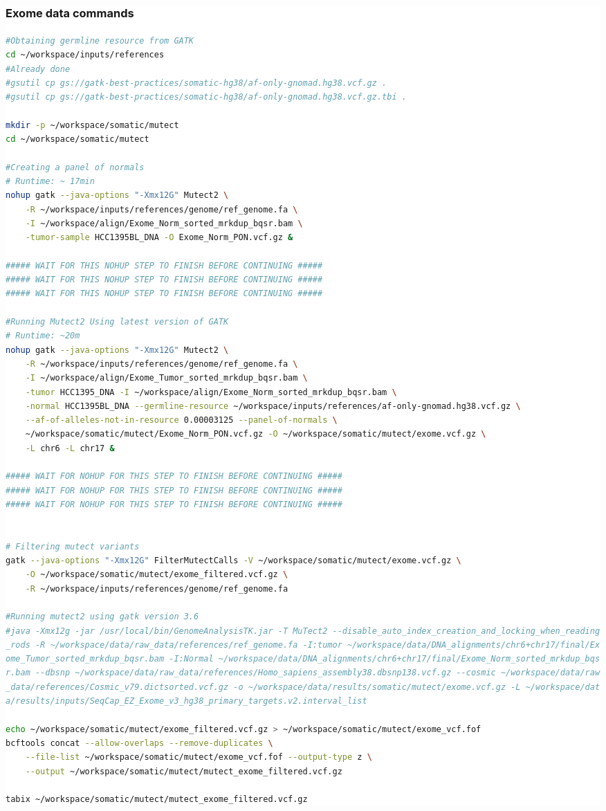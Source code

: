 ### Exome data commands
```bash
#Obtaining germline resource from GATK
cd ~/workspace/inputs/references
#Already done
#gsutil cp gs://gatk-best-practices/somatic-hg38/af-only-gnomad.hg38.vcf.gz .
#gsutil cp gs://gatk-best-practices/somatic-hg38/af-only-gnomad.hg38.vcf.gz.tbi .

mkdir -p ~/workspace/somatic/mutect
cd ~/workspace/somatic/mutect

#Creating a panel of normals
# Runtime: ~ 17min
nohup gatk --java-options "-Xmx12G" Mutect2 \
    -R ~/workspace/inputs/references/genome/ref_genome.fa \
    -I ~/workspace/align/Exome_Norm_sorted_mrkdup_bqsr.bam \
    -tumor-sample HCC1395BL_DNA -O Exome_Norm_PON.vcf.gz &

##### WAIT FOR THIS NOHUP STEP TO FINISH BEFORE CONTINUING #####
##### WAIT FOR THIS NOHUP STEP TO FINISH BEFORE CONTINUING #####
##### WAIT FOR THIS NOHUP STEP TO FINISH BEFORE CONTINUING #####

#Running Mutect2 Using latest version of GATK
# Runtime: ~20m
nohup gatk --java-options "-Xmx12G" Mutect2 \
    -R ~/workspace/inputs/references/genome/ref_genome.fa \
    -I ~/workspace/align/Exome_Tumor_sorted_mrkdup_bqsr.bam \
    -tumor HCC1395_DNA -I ~/workspace/align/Exome_Norm_sorted_mrkdup_bqsr.bam \
    -normal HCC1395BL_DNA --germline-resource ~/workspace/inputs/references/af-only-gnomad.hg38.vcf.gz \
    --af-of-alleles-not-in-resource 0.00003125 --panel-of-normals \
    ~/workspace/somatic/mutect/Exome_Norm_PON.vcf.gz -O ~/workspace/somatic/mutect/exome.vcf.gz \
    -L chr6 -L chr17 &

##### WAIT FOR NOHUP FOR THIS STEP TO FINISH BEFORE CONTINUING #####
##### WAIT FOR NOHUP FOR THIS STEP TO FINISH BEFORE CONTINUING #####
##### WAIT FOR NOHUP FOR THIS STEP TO FINISH BEFORE CONTINUING #####


# Filtering mutect variants
gatk --java-options "-Xmx12G" FilterMutectCalls -V ~/workspace/somatic/mutect/exome.vcf.gz \
    -O ~/workspace/somatic/mutect/exome_filtered.vcf.gz \
    -R ~/workspace/inputs/references/genome/ref_genome.fa

#Running mutect2 using gatk version 3.6
#java -Xmx12g -jar /usr/local/bin/GenomeAnalysisTK.jar -T MuTect2 --disable_auto_index_creation_and_locking_when_reading_rods -R ~/workspace/data/raw_data/references/ref_genome.fa -I:tumor ~/workspace/data/DNA_alignments/chr6+chr17/final/Exome_Tumor_sorted_mrkdup_bqsr.bam -I:Normal ~/workspace/data/DNA_alignments/chr6+chr17/final/Exome_Norm_sorted_mrkdup_bqsr.bam --dbsnp ~/workspace/data/raw_data/references/Homo_sapiens_assembly38.dbsnp138.vcf.gz --cosmic ~/workspace/data/raw_data/references/Cosmic_v79.dictsorted.vcf.gz -o ~/workspace/data/results/somatic/mutect/exome.vcf.gz -L ~/workspace/data/results/inputs/SeqCap_EZ_Exome_v3_hg38_primary_targets.v2.interval_list

echo ~/workspace/somatic/mutect/exome_filtered.vcf.gz > ~/workspace/somatic/mutect/exome_vcf.fof
bcftools concat --allow-overlaps --remove-duplicates \
    --file-list ~/workspace/somatic/mutect/exome_vcf.fof --output-type z \
    --output ~/workspace/somatic/mutect/mutect_exome_filtered.vcf.gz

tabix ~/workspace/somatic/mutect/mutect_exome_filtered.vcf.gz
```
